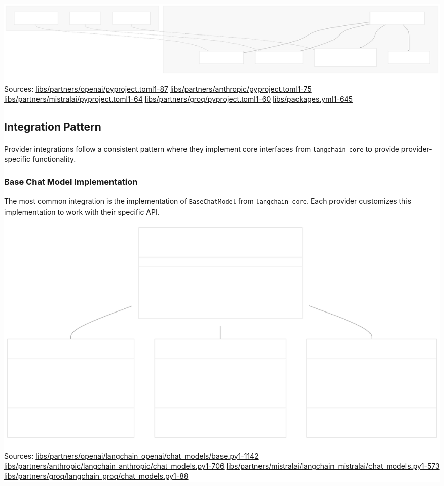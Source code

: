 ![Mermaid Diagram](images/6__diagram_1.svg)

Sources: [libs/partners/openai/pyproject.toml1-87](https://github.com/langchain-ai/langchain/blob/b36c2bf8/libs/partners/openai/pyproject.toml#L1-L87) [libs/partners/anthropic/pyproject.toml1-75](https://github.com/langchain-ai/langchain/blob/b36c2bf8/libs/partners/anthropic/pyproject.toml#L1-L75) [libs/partners/mistralai/pyproject.toml1-64](https://github.com/langchain-ai/langchain/blob/b36c2bf8/libs/partners/mistralai/pyproject.toml#L1-L64) [libs/partners/groq/pyproject.toml1-60](https://github.com/langchain-ai/langchain/blob/b36c2bf8/libs/partners/groq/pyproject.toml#L1-L60) [libs/packages.yml1-645](https://github.com/langchain-ai/langchain/blob/b36c2bf8/libs/packages.yml#L1-L645)

## Integration Pattern

Provider integrations follow a consistent pattern where they implement core interfaces from `langchain-core` to provide provider-specific functionality.

### Base Chat Model Implementation

The most common integration is the implementation of `BaseChatModel` from `langchain-core`. Each provider customizes this implementation to work with their specific API.

![Mermaid Diagram](images/6__diagram_2.svg)

Sources: [libs/partners/openai/langchain\_openai/chat\_models/base.py1-1142](https://github.com/langchain-ai/langchain/blob/b36c2bf8/libs/partners/openai/langchain_openai/chat_models/base.py#L1-L1142) [libs/partners/anthropic/langchain\_anthropic/chat\_models.py1-706](https://github.com/langchain-ai/langchain/blob/b36c2bf8/libs/partners/anthropic/langchain_anthropic/chat_models.py#L1-L706) [libs/partners/mistralai/langchain\_mistralai/chat\_models.py1-573](https://github.com/langchain-ai/langchain/blob/b36c2bf8/libs/partners/mistralai/langchain_mistralai/chat_models.py#L1-L573) [libs/partners/groq/langchain\_groq/chat\_models.py1-88](https://github.com/langchain-ai/langchain/blob/b36c2bf8/libs/partners/groq/langchain_groq/chat_models.py#L1-L88)
